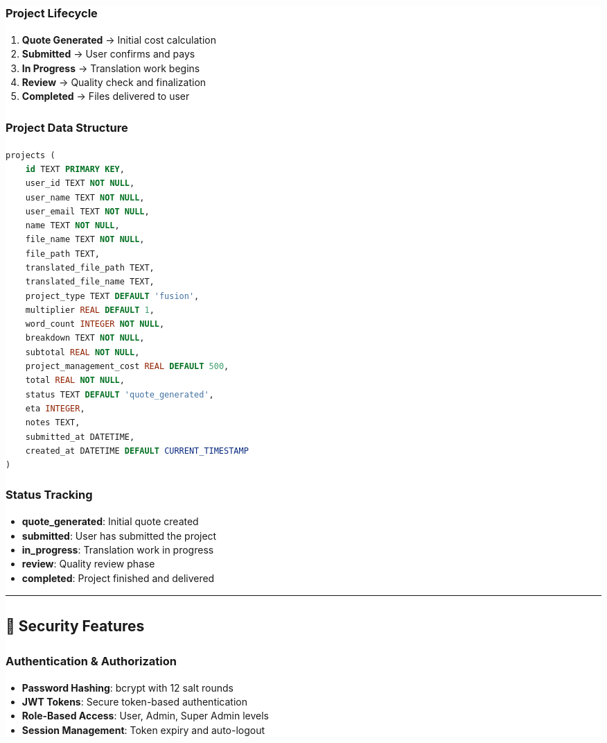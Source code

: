 ### **Project Lifecycle**
1. **Quote Generated** → Initial cost calculation
2. **Submitted** → User confirms and pays
3. **In Progress** → Translation work begins
4. **Review** → Quality check and finalization
5. **Completed** → Files delivered to user

### **Project Data Structure**
```sql
projects (
    id TEXT PRIMARY KEY,
    user_id TEXT NOT NULL,
    user_name TEXT NOT NULL,
    user_email TEXT NOT NULL,
    name TEXT NOT NULL,
    file_name TEXT NOT NULL,
    file_path TEXT,
    translated_file_path TEXT,
    translated_file_name TEXT,
    project_type TEXT DEFAULT 'fusion',
    multiplier REAL DEFAULT 1,
    word_count INTEGER NOT NULL,
    breakdown TEXT NOT NULL,
    subtotal REAL NOT NULL,
    project_management_cost REAL DEFAULT 500,
    total REAL NOT NULL,
    status TEXT DEFAULT 'quote_generated',
    eta INTEGER,
    notes TEXT,
    submitted_at DATETIME,
    created_at DATETIME DEFAULT CURRENT_TIMESTAMP
)
```

### **Status Tracking**
- **quote_generated**: Initial quote created
- **submitted**: User has submitted the project
- **in_progress**: Translation work in progress
- **review**: Quality review phase
- **completed**: Project finished and delivered

---

## 🔐 **Security Features**

### **Authentication & Authorization**
- **Password Hashing**: bcrypt with 12 salt rounds
- **JWT Tokens**: Secure token-based authentication
- **Role-Based Access**: User, Admin, Super Admin levels
- **Session Management**: Token expiry and auto-logout

